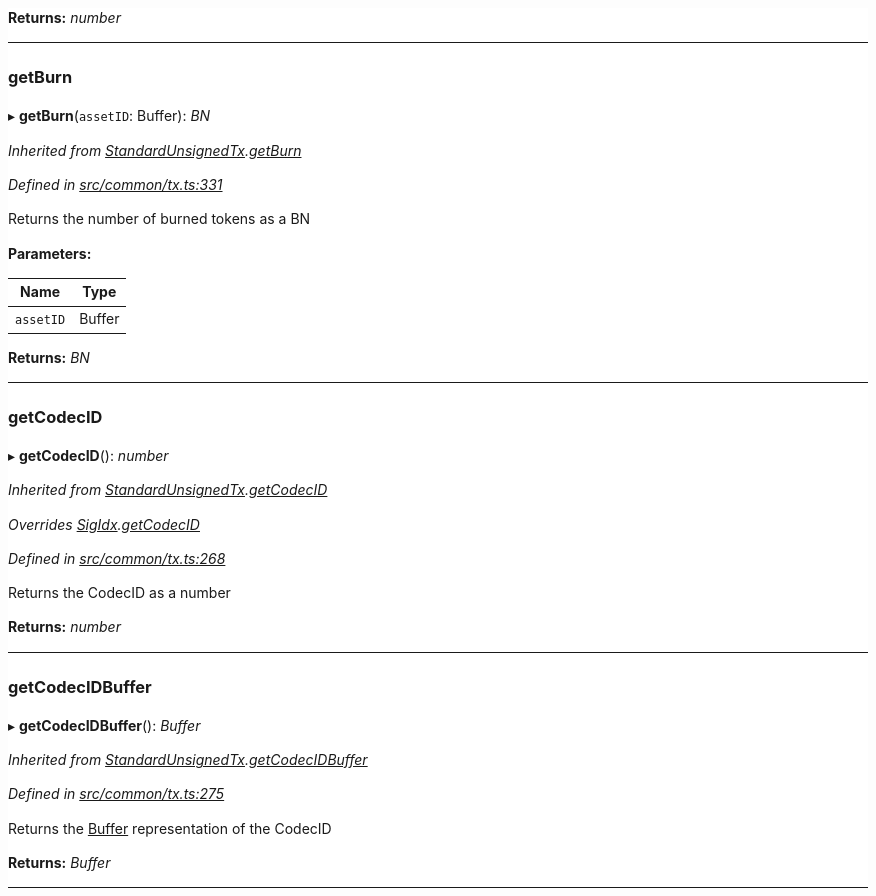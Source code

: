 **Returns:** *number*

___

###  getBurn

▸ **getBurn**(`assetID`: Buffer): *BN*

*Inherited from [StandardUnsignedTx](common_transactions.standardunsignedtx.md).[getBurn](common_transactions.standardunsignedtx.md#getburn)*

*Defined in [src/common/tx.ts:331](https://github.com/chain4travel/caminojs/blob/ac57b5af/src/common/tx.ts#L331)*

Returns the number of burned tokens as a BN

**Parameters:**

Name | Type |
------ | ------ |
`assetID` | Buffer |

**Returns:** *BN*

___

###  getCodecID

▸ **getCodecID**(): *number*

*Inherited from [StandardUnsignedTx](common_transactions.standardunsignedtx.md).[getCodecID](common_transactions.standardunsignedtx.md#getcodecid)*

*Overrides [SigIdx](common_signature.sigidx.md).[getCodecID](common_signature.sigidx.md#getcodecid)*

*Defined in [src/common/tx.ts:268](https://github.com/chain4travel/caminojs/blob/ac57b5af/src/common/tx.ts#L268)*

Returns the CodecID as a number

**Returns:** *number*

___

###  getCodecIDBuffer

▸ **getCodecIDBuffer**(): *Buffer*

*Inherited from [StandardUnsignedTx](common_transactions.standardunsignedtx.md).[getCodecIDBuffer](common_transactions.standardunsignedtx.md#getcodecidbuffer)*

*Defined in [src/common/tx.ts:275](https://github.com/chain4travel/caminojs/blob/ac57b5af/src/common/tx.ts#L275)*

Returns the [Buffer](https://github.com/feross/buffer) representation of the CodecID

**Returns:** *Buffer*

___
